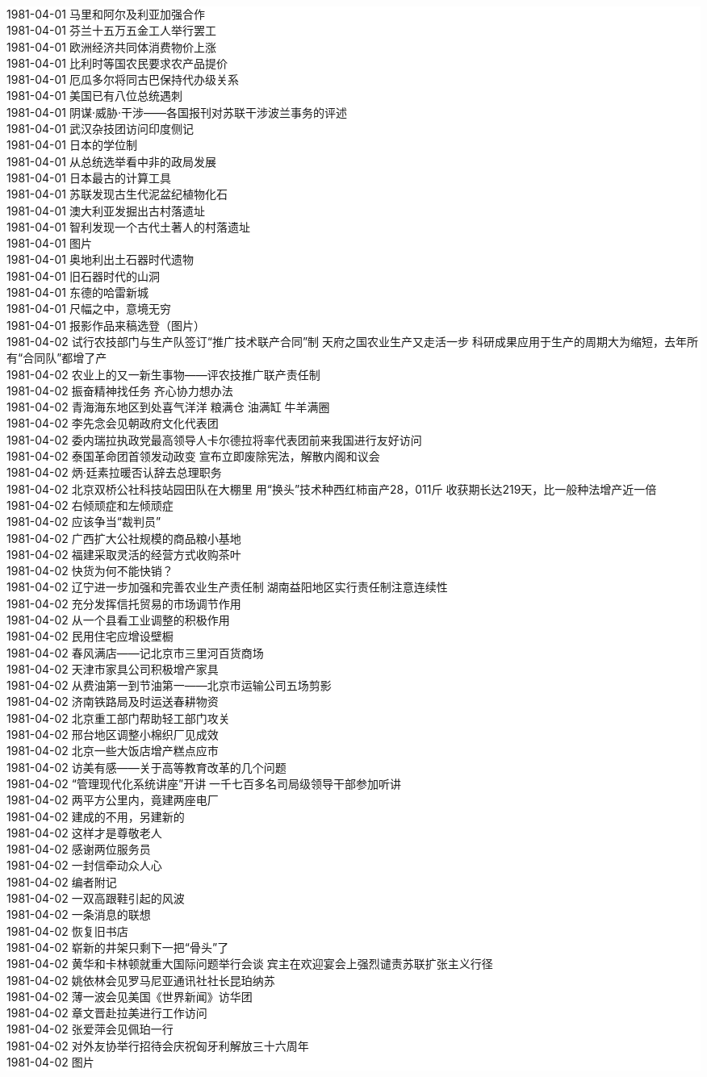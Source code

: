 1981-04-01 马里和阿尔及利亚加强合作  
1981-04-01 芬兰十五万五金工人举行罢工  
1981-04-01 欧洲经济共同体消费物价上涨  
1981-04-01 比利时等国农民要求农产品提价  
1981-04-01 厄瓜多尔将同古巴保持代办级关系  
1981-04-01 美国已有八位总统遇刺  
1981-04-01 阴谋·威胁·干涉——各国报刊对苏联干涉波兰事务的评述  
1981-04-01 武汉杂技团访问印度侧记  
1981-04-01 日本的学位制  
1981-04-01 从总统选举看中非的政局发展  
1981-04-01 日本最古的计算工具  
1981-04-01 苏联发现古生代泥盆纪植物化石  
1981-04-01 澳大利亚发掘出古村落遗址  
1981-04-01 智利发现一个古代土著人的村落遗址  
1981-04-01 图片  
1981-04-01 奥地利出土石器时代遗物  
1981-04-01 旧石器时代的山洞  
1981-04-01 东德的哈雷新城  
1981-04-01 尺幅之中，意境无穷  
1981-04-01 报影作品来稿选登（图片）  
1981-04-02 试行农技部门与生产队签订“推广技术联产合同”制  天府之国农业生产又走活一步  科研成果应用于生产的周期大为缩短，去年所有“合同队”都增了产  
1981-04-02 农业上的又一新生事物——评农技推广联产责任制  
1981-04-02 振奋精神找任务  齐心协力想办法  
1981-04-02 青海海东地区到处喜气洋洋  粮满仓  油满缸  牛羊满圈  
1981-04-02 李先念会见朝政府文化代表团  
1981-04-02 委内瑞拉执政党最高领导人卡尔德拉将率代表团前来我国进行友好访问  
1981-04-02 泰国革命团首领发动政变  宣布立即废除宪法，解散内阁和议会  
1981-04-02 炳·廷素拉暖否认辞去总理职务  
1981-04-02 北京双桥公社科技站园田队在大棚里  用“换头”技术种西红柿亩产28，011斤  收获期长达219天，比一般种法增产近一倍  
1981-04-02 右倾顽症和左倾顽症  
1981-04-02 应该争当“裁判员”  
1981-04-02 广西扩大公社规模的商品粮小基地  
1981-04-02 福建采取灵活的经营方式收购茶叶  
1981-04-02 快货为何不能快销？  
1981-04-02 辽宁进一步加强和完善农业生产责任制  湖南益阳地区实行责任制注意连续性  
1981-04-02 充分发挥信托贸易的市场调节作用  
1981-04-02 从一个县看工业调整的积极作用  
1981-04-02 民用住宅应增设壁橱  
1981-04-02 春风满店——记北京市三里河百货商场  
1981-04-02 天津市家具公司积极增产家具  
1981-04-02 从费油第一到节油第一——北京市运输公司五场剪影  
1981-04-02 济南铁路局及时运送春耕物资  
1981-04-02 北京重工部门帮助轻工部门攻关  
1981-04-02 邢台地区调整小棉织厂见成效  
1981-04-02 北京一些大饭店增产糕点应市  
1981-04-02 访美有感——关于高等教育改革的几个问题  
1981-04-02 “管理现代化系统讲座”开讲  一千七百多名司局级领导干部参加听讲  
1981-04-02 两平方公里内，竟建两座电厂  
1981-04-02 建成的不用，另建新的  
1981-04-02 这样才是尊敬老人  
1981-04-02 感谢两位服务员  
1981-04-02 一封信牵动众人心  
1981-04-02 编者附记  
1981-04-02 一双高跟鞋引起的风波  
1981-04-02 一条消息的联想  
1981-04-02 恢复旧书店  
1981-04-02 崭新的井架只剩下一把“骨头”了  
1981-04-02 黄华和卡林顿就重大国际问题举行会谈  宾主在欢迎宴会上强烈谴责苏联扩张主义行径  
1981-04-02 姚依林会见罗马尼亚通讯社社长昆珀纳苏  
1981-04-02 薄一波会见美国《世界新闻》访华团  
1981-04-02 章文晋赴拉美进行工作访问  
1981-04-02 张爱萍会见佩珀一行  
1981-04-02 对外友协举行招待会庆祝匈牙利解放三十六周年  
1981-04-02 图片  